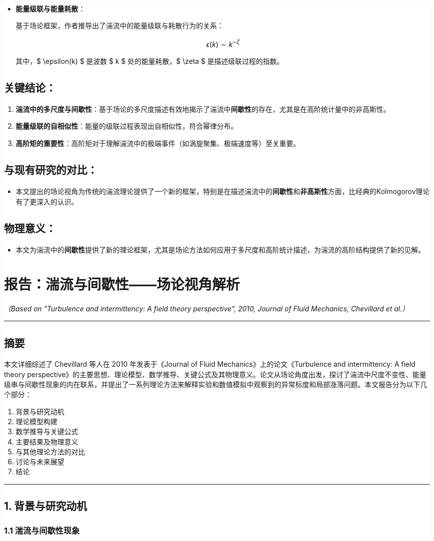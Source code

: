 - **能量级联与能量耗散**：

  基于场论框架，作者推导出了湍流中的能量级联与耗散行为的关系：

  $$
  \epsilon(k) \sim k^{-\zeta}
  $$

  其中，$ \epsilon(k) $ 是波数 $ k $ 处的能量耗散，$ \zeta $ 是描述级联过程的指数。

## **关键结论：**

1. **湍流中的多尺度与间歇性**：基于场论的多尺度描述有效地揭示了湍流中**间歇性**的存在，尤其是在高阶统计量中的非高斯性。

2. **能量级联的自相似性**：能量的级联过程表现出自相似性，符合幂律分布。

3. **高阶矩的重要性**：高阶矩对于理解湍流中的极端事件（如涡旋聚集、极端速度等）至关重要。

## **与现有研究的对比：**

- 本文提出的场论视角为传统的湍流理论提供了一个新的框架，特别是在描述湍流中的**间歇性**和**非高斯性**方面，比经典的Kolmogorov理论有了更深入的认识。

## **物理意义：**

- 本文为湍流中的**间歇性**提供了新的理论框架，尤其是场论方法如何应用于多尺度和高阶统计描述，为湍流的高阶结构提供了新的见解。

# 报告：湍流与间歇性——场论视角解析  
*（Based on "Turbulence and intermittency: A field theory perspective", 2010, Journal of Fluid Mechanics, Chevillard et al.）*

---

## 摘要

本文详细综述了 Chevillard 等人在 2010 年发表于《Journal of Fluid Mechanics》上的论文《Turbulence and intermittency: A field theory perspective》的主要思想、理论模型、数学推导、关键公式及其物理意义。论文从场论角度出发，探讨了湍流中尺度不变性、能量级串与间歇性现象的内在联系，并提出了一系列理论方法来解释实验和数值模拟中观察到的异常标度和局部涨落问题。本文报告分为以下几个部分：  
1. 背景与研究动机  
2. 理论模型构建  
3. 数学推导与关键公式  
4. 主要结果及物理意义  
5. 与其他理论方法的对比  
6. 讨论与未来展望  
7. 结论  

---

## 1. 背景与研究动机

### 1.1 湍流与间歇性现象
